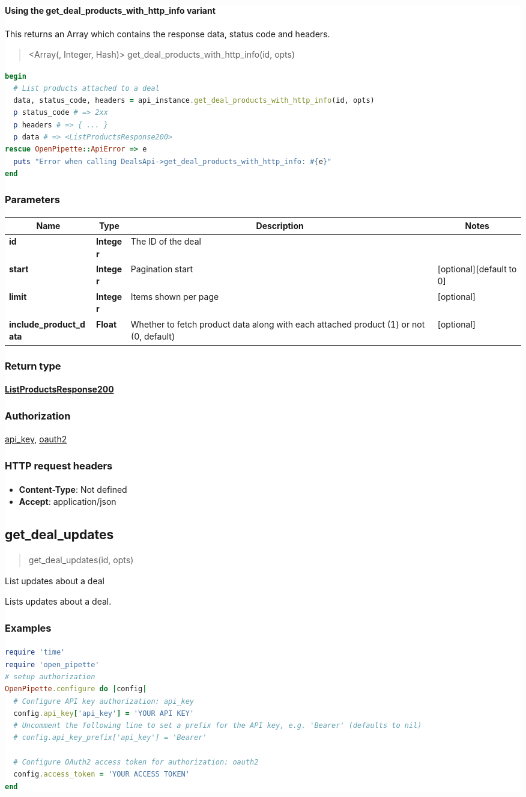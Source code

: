 #### Using the get_deal_products_with_http_info variant

This returns an Array which contains the response data, status code and headers.

> <Array(<ListProductsResponse200>, Integer, Hash)> get_deal_products_with_http_info(id, opts)

```ruby
begin
  # List products attached to a deal
  data, status_code, headers = api_instance.get_deal_products_with_http_info(id, opts)
  p status_code # => 2xx
  p headers # => { ... }
  p data # => <ListProductsResponse200>
rescue OpenPipette::ApiError => e
  puts "Error when calling DealsApi->get_deal_products_with_http_info: #{e}"
end
```

### Parameters

| Name | Type | Description | Notes |
| ---- | ---- | ----------- | ----- |
| **id** | **Integer** | The ID of the deal |  |
| **start** | **Integer** | Pagination start | [optional][default to 0] |
| **limit** | **Integer** | Items shown per page | [optional] |
| **include_product_data** | **Float** | Whether to fetch product data along with each attached product (1) or not (0, default) | [optional] |

### Return type

[**ListProductsResponse200**](ListProductsResponse200.md)

### Authorization

[api_key](../README.md#api_key), [oauth2](../README.md#oauth2)

### HTTP request headers

- **Content-Type**: Not defined
- **Accept**: application/json


## get_deal_updates

> <GetDealUpdatesResponse200> get_deal_updates(id, opts)

List updates about a deal

Lists updates about a deal.

### Examples

```ruby
require 'time'
require 'open_pipette'
# setup authorization
OpenPipette.configure do |config|
  # Configure API key authorization: api_key
  config.api_key['api_key'] = 'YOUR API KEY'
  # Uncomment the following line to set a prefix for the API key, e.g. 'Bearer' (defaults to nil)
  # config.api_key_prefix['api_key'] = 'Bearer'

  # Configure OAuth2 access token for authorization: oauth2
  config.access_token = 'YOUR ACCESS TOKEN'
end

```